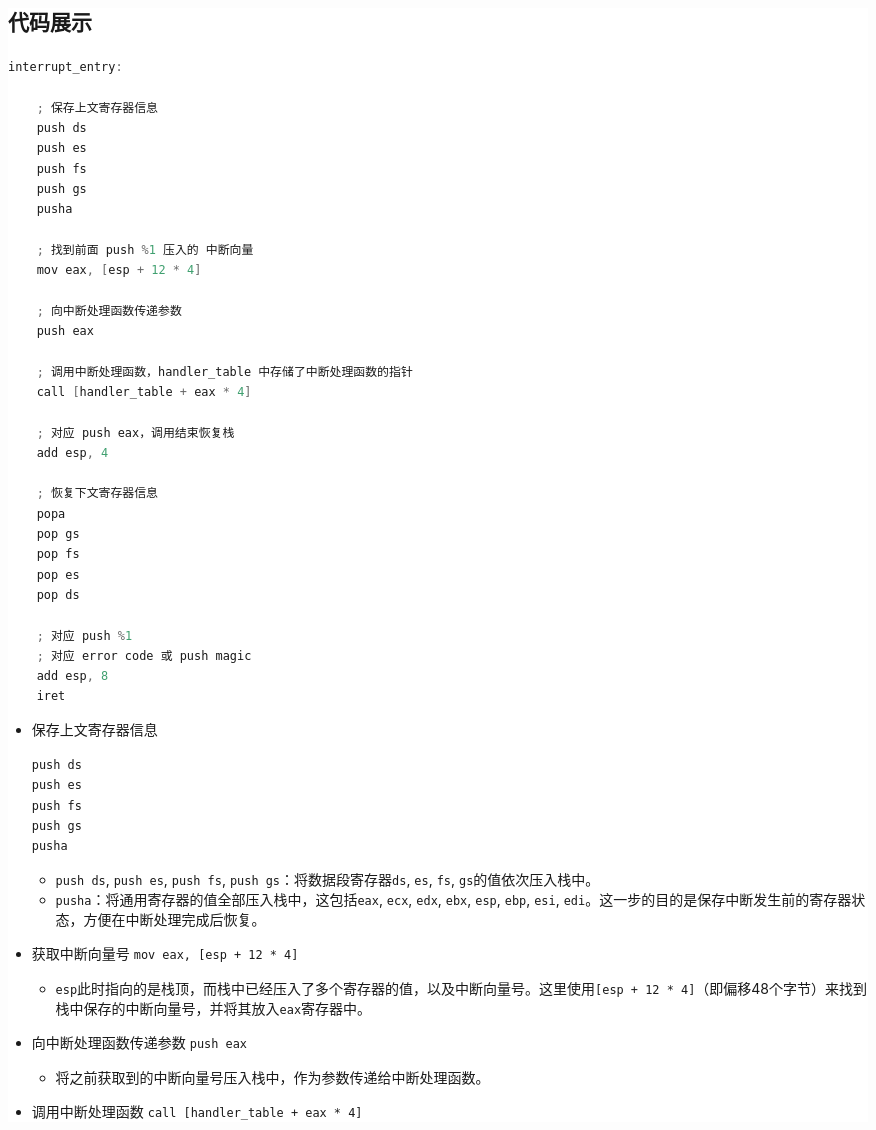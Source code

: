 ## 代码展示
```c++
interrupt_entry:

    ; 保存上文寄存器信息
    push ds
    push es
    push fs
    push gs
    pusha

    ; 找到前面 push %1 压入的 中断向量
    mov eax, [esp + 12 * 4]

    ; 向中断处理函数传递参数
    push eax

    ; 调用中断处理函数，handler_table 中存储了中断处理函数的指针
    call [handler_table + eax * 4]
    
    ; 对应 push eax，调用结束恢复栈
    add esp, 4

    ; 恢复下文寄存器信息
    popa
    pop gs
    pop fs
    pop es
    pop ds

    ; 对应 push %1
    ; 对应 error code 或 push magic
    add esp, 8
    iret
```
- 保存上文寄存器信息
    ```c++
    push ds
    push es
    push fs
    push gs
    pusha
    ```
    - `push ds`, `push es`, `push fs`, `push gs`：将数据段寄存器`ds`, `es`, `fs`, `gs`的值依次压入栈中。
    - `pusha`：将通用寄存器的值全部压入栈中，这包括`eax`, `ecx`, `edx`, `ebx`, `esp`, `ebp`, `esi`, `edi`。这一步的目的是保存中断发生前的寄存器状态，方便在中断处理完成后恢复。

- 获取中断向量号
    `mov eax, [esp + 12 * 4]`
    - `esp`此时指向的是栈顶，而栈中已经压入了多个寄存器的值，以及中断向量号。这里使用`[esp + 12 * 4]`（即偏移48个字节）来找到栈中保存的中断向量号，并将其放入`eax`寄存器中。

- 向中断处理函数传递参数
    `push eax`
    - 将之前获取到的中断向量号压入栈中，作为参数传递给中断处理函数。

- 调用中断处理函数
    `call [handler_table + eax * 4]`
